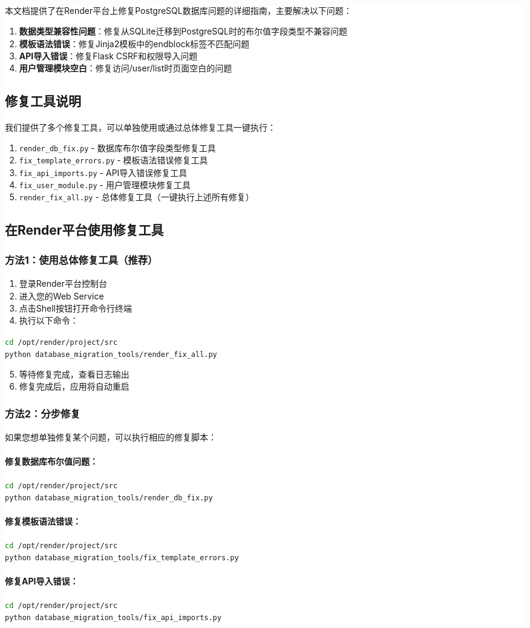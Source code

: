 本文档提供了在Render平台上修复PostgreSQL数据库问题的详细指南，主要解决以下问题：

1. **数据类型兼容性问题**：修复从SQLite迁移到PostgreSQL时的布尔值字段类型不兼容问题
2. **模板语法错误**：修复Jinja2模板中的endblock标签不匹配问题
3. **API导入错误**：修复Flask CSRF和权限导入问题
4. **用户管理模块空白**：修复访问/user/list时页面空白的问题

## 修复工具说明

我们提供了多个修复工具，可以单独使用或通过总体修复工具一键执行：

1. `render_db_fix.py` - 数据库布尔值字段类型修复工具
2. `fix_template_errors.py` - 模板语法错误修复工具
3. `fix_api_imports.py` - API导入错误修复工具
4. `fix_user_module.py` - 用户管理模块修复工具
5. `render_fix_all.py` - 总体修复工具（一键执行上述所有修复）

## 在Render平台使用修复工具

### 方法1：使用总体修复工具（推荐）

1. 登录Render平台控制台
2. 进入您的Web Service
3. 点击Shell按钮打开命令行终端
4. 执行以下命令：

```bash
cd /opt/render/project/src
python database_migration_tools/render_fix_all.py
```

5. 等待修复完成，查看日志输出
6. 修复完成后，应用将自动重启

### 方法2：分步修复

如果您想单独修复某个问题，可以执行相应的修复脚本：

#### 修复数据库布尔值问题：

```bash
cd /opt/render/project/src
python database_migration_tools/render_db_fix.py
```

#### 修复模板语法错误：

```bash
cd /opt/render/project/src
python database_migration_tools/fix_template_errors.py
```

#### 修复API导入错误：

```bash
cd /opt/render/project/src
python database_migration_tools/fix_api_imports.py
```

